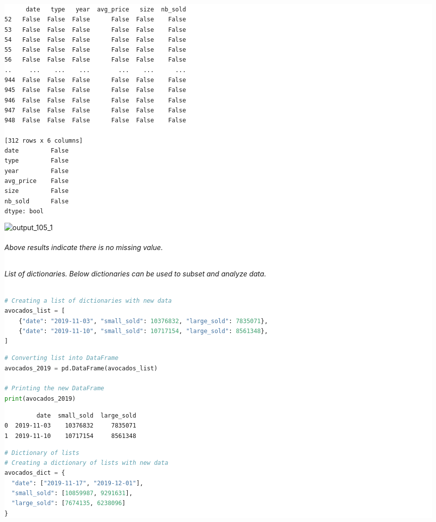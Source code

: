           date   type   year  avg_price   size  nb_sold
    52   False  False  False      False  False    False
    53   False  False  False      False  False    False
    54   False  False  False      False  False    False
    55   False  False  False      False  False    False
    56   False  False  False      False  False    False
    ..     ...    ...    ...        ...    ...      ...
    944  False  False  False      False  False    False
    945  False  False  False      False  False    False
    946  False  False  False      False  False    False
    947  False  False  False      False  False    False
    948  False  False  False      False  False    False
    
    [312 rows x 6 columns]
    date         False
    type         False
    year         False
    avg_price    False
    size         False
    nb_sold      False
    dtype: bool



![output_105_1](https://user-images.githubusercontent.com/49030506/78165097-ce748000-7418-11ea-8d25-7a6fd9bda506.png)


###### Above results indicate there is no missing value.
###### List of dictionaries. Below dictionaries can be used to subset and analyze data. 


```python
# Creating a list of dictionaries with new data
avocados_list = [
    {"date": "2019-11-03", "small_sold": 10376832, "large_sold": 7835071},
    {"date": "2019-11-10", "small_sold": 10717154, "large_sold": 8561348},
]
```


```python
# Converting list into DataFrame
avocados_2019 = pd.DataFrame(avocados_list)

# Printing the new DataFrame
print(avocados_2019)
```

             date  small_sold  large_sold
    0  2019-11-03    10376832     7835071
    1  2019-11-10    10717154     8561348



```python
# Dictionary of lists
# Creating a dictionary of lists with new data
avocados_dict = {
  "date": ["2019-11-17", "2019-12-01"],
  "small_sold": [10859987, 9291631],
  "large_sold": [7674135, 6238096]
}
```
